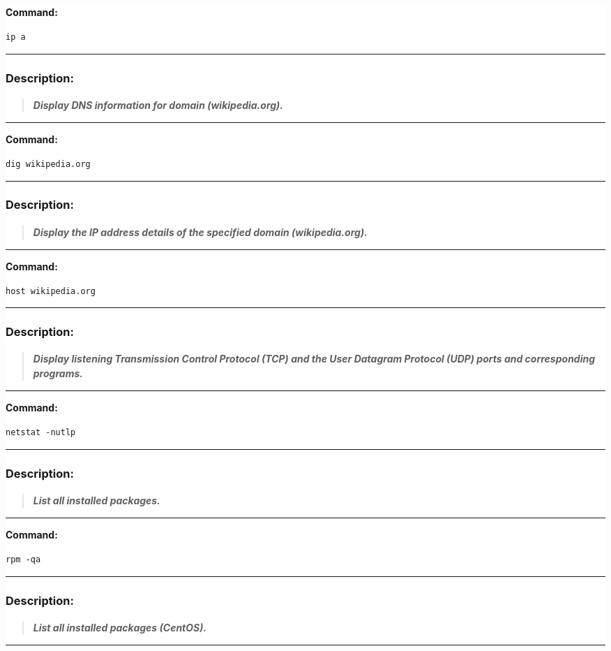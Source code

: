 <strong>Command: </strong>

```linux
ip a
```
----------------------------------------

### **Description:**
> ***Display DNS information for domain (wikipedia.org).***
---------------------------------------

<strong>Command: </strong>

```linux
dig wikipedia.org
```
----------------------------------------

### **Description:**
> ***Display the IP address details of the specified domain (wikipedia.org).***
---------------------------------------

<strong>Command: </strong>

```linux
host wikipedia.org
```
----------------------------------------


### **Description:**
> ***Display listening Transmission Control Protocol (TCP) and the User Datagram Protocol (UDP) ports and corresponding programs.***
---------------------------------------

<strong>Command: </strong>

```linux
netstat -nutlp
```
----------------------------------------

### **Description:**
> ***List all installed packages.***
---------------------------------------

<strong>Command: </strong>

```linux
rpm -qa
```
----------------------------------------


### **Description:**
> ***List all installed packages (CentOS).***
---------------------------------------
